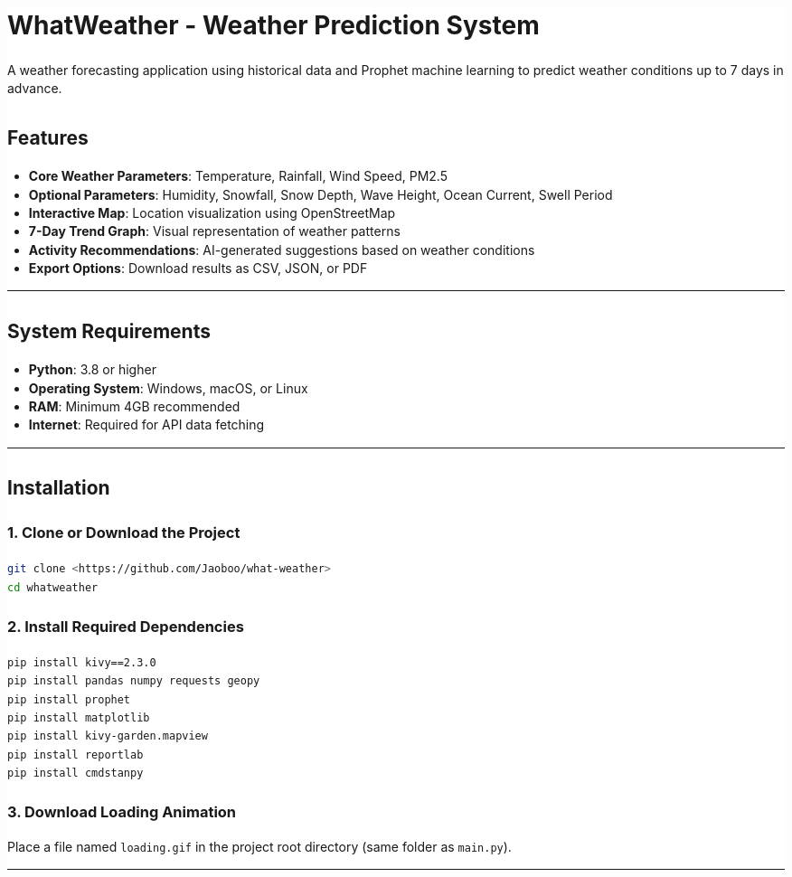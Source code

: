 # WhatWeather - Weather Prediction System

A weather forecasting application using historical data and Prophet machine learning to predict weather conditions up to 7 days in advance.

## Features

- **Core Weather Parameters**: Temperature, Rainfall, Wind Speed, PM2.5
- **Optional Parameters**: Humidity, Snowfall, Snow Depth, Wave Height, Ocean Current, Swell Period
- **Interactive Map**: Location visualization using OpenStreetMap
- **7-Day Trend Graph**: Visual representation of weather patterns
- **Activity Recommendations**: AI-generated suggestions based on weather conditions
- **Export Options**: Download results as CSV, JSON, or PDF

---

## System Requirements

- **Python**: 3.8 or higher
- **Operating System**: Windows, macOS, or Linux
- **RAM**: Minimum 4GB recommended
- **Internet**: Required for API data fetching

---

## Installation

### 1. Clone or Download the Project

```bash
git clone <https://github.com/Jaoboo/what-weather>
cd whatweather
```

### 2. Install Required Dependencies

```bash
pip install kivy==2.3.0
pip install pandas numpy requests geopy
pip install prophet
pip install matplotlib
pip install kivy-garden.mapview
pip install reportlab
pip install cmdstanpy
```

### 3. Download Loading Animation

Place a file named `loading.gif` in the project root directory (same folder as `main.py`).

---
